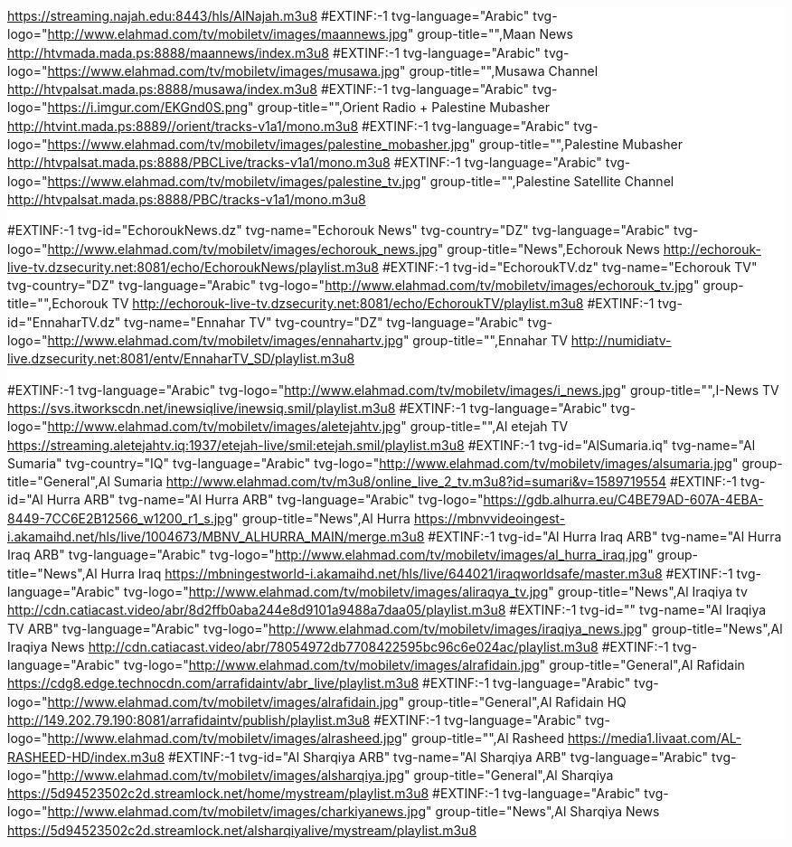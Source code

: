 https://streaming.najah.edu:8443/hls/AlNajah.m3u8
#EXTINF:-1 tvg-language="Arabic" tvg-logo="http://www.elahmad.com/tv/mobiletv/images/maannews.jpg" group-title="",Maan News
http://htvmada.mada.ps:8888/maannews/index.m3u8
#EXTINF:-1 tvg-language="Arabic" tvg-logo="https://www.elahmad.com/tv/mobiletv/images/musawa.jpg" group-title="",Musawa Channel
http://htvpalsat.mada.ps:8888/musawa/index.m3u8
#EXTINF:-1 tvg-language="Arabic" tvg-logo="https://i.imgur.com/EKGnd0S.png" group-title="",Orient Radio + Palestine Mubasher
http://htvint.mada.ps:8889//orient/tracks-v1a1/mono.m3u8
#EXTINF:-1 tvg-language="Arabic" tvg-logo="https://www.elahmad.com/tv/mobiletv/images/palestine_mobasher.jpg" group-title="",Palestine Mubasher
http://htvpalsat.mada.ps:8888/PBCLive/tracks-v1a1/mono.m3u8
#EXTINF:-1 tvg-language="Arabic" tvg-logo="https://www.elahmad.com/tv/mobiletv/images/palestine_tv.jpg" group-title="",Palestine Satellite Channel
http://htvpalsat.mada.ps:8888/PBC/tracks-v1a1/mono.m3u8

#EXTINF:-1 tvg-id="EchoroukNews.dz" tvg-name="Echorouk News" tvg-country="DZ" tvg-language="Arabic" tvg-logo="http://www.elahmad.com/tv/mobiletv/images/echorouk_news.jpg" group-title="News",Echorouk News
http://echorouk-live-tv.dzsecurity.net:8081/echo/EchoroukNews/playlist.m3u8
#EXTINF:-1 tvg-id="EchoroukTV.dz" tvg-name="Echorouk TV" tvg-country="DZ" tvg-language="Arabic" tvg-logo="http://www.elahmad.com/tv/mobiletv/images/echorouk_tv.jpg" group-title="",Echorouk TV
http://echorouk-live-tv.dzsecurity.net:8081/echo/EchoroukTV/playlist.m3u8
#EXTINF:-1 tvg-id="EnnaharTV.dz" tvg-name="Ennahar TV" tvg-country="DZ" tvg-language="Arabic" tvg-logo="http://www.elahmad.com/tv/mobiletv/images/ennahartv.jpg" group-title="",Ennahar TV
http://numidiatv-live.dzsecurity.net:8081/entv/EnnaharTV_SD/playlist.m3u8

#EXTINF:-1 tvg-language="Arabic" tvg-logo="http://www.elahmad.com/tv/mobiletv/images/i_news.jpg" group-title="",I-News TV
https://svs.itworkscdn.net/inewsiqlive/inewsiq.smil/playlist.m3u8
#EXTINF:-1 tvg-language="Arabic" tvg-logo="http://www.elahmad.com/tv/mobiletv/images/aletejahtv.jpg" group-title="",Al etejah TV
https://streaming.aletejahtv.iq:1937/etejah-live/smil:etejah.smil/playlist.m3u8
#EXTINF:-1 tvg-id="AlSumaria.iq" tvg-name="Al Sumaria" tvg-country="IQ" tvg-language="Arabic" tvg-logo="http://www.elahmad.com/tv/mobiletv/images/alsumaria.jpg" group-title="General",Al Sumaria
http://www.elahmad.com/tv/m3u8/online_live_2_tv.m3u8?id=sumari&v=1589719554
#EXTINF:-1 tvg-id="Al Hurra ARB" tvg-name="Al Hurra ARB" tvg-language="Arabic" tvg-logo="https://gdb.alhurra.eu/C4BE79AD-607A-4EBA-8449-7CC6E2B12566_w1200_r1_s.jpg" group-title="News",Al Hurra
https://mbnvvideoingest-i.akamaihd.net/hls/live/1004673/MBNV_ALHURRA_MAIN/merge.m3u8
#EXTINF:-1 tvg-id="Al Hurra Iraq ARB" tvg-name="Al Hurra Iraq ARB" tvg-language="Arabic" tvg-logo="http://www.elahmad.com/tv/mobiletv/images/al_hurra_iraq.jpg" group-title="News",Al Hurra Iraq
https://mbningestworld-i.akamaihd.net/hls/live/644021/iraqworldsafe/master.m3u8
#EXTINF:-1 tvg-language="Arabic" tvg-logo="http://www.elahmad.com/tv/mobiletv/images/aliraqya_tv.jpg" group-title="News",Al Iraqiya tv
http://cdn.catiacast.video/abr/8d2ffb0aba244e8d9101a9488a7daa05/playlist.m3u8
#EXTINF:-1 tvg-id="" tvg-name="Al Iraqiya TV ARB" tvg-language="Arabic" tvg-logo="http://www.elahmad.com/tv/mobiletv/images/iraqiya_news.jpg" group-title="News",Al Iraqiya News
http://cdn.catiacast.video/abr/78054972db7708422595bc96c6e024ac/playlist.m3u8
#EXTINF:-1 tvg-language="Arabic" tvg-logo="http://www.elahmad.com/tv/mobiletv/images/alrafidain.jpg" group-title="General",Al Rafidain
https://cdg8.edge.technocdn.com/arrafidaintv/abr_live/playlist.m3u8
#EXTINF:-1 tvg-language="Arabic" tvg-logo="http://www.elahmad.com/tv/mobiletv/images/alrafidain.jpg" group-title="General",Al Rafidain HQ
http://149.202.79.190:8081/arrafidaintv/publish/playlist.m3u8
#EXTINF:-1 tvg-language="Arabic" tvg-logo="http://www.elahmad.com/tv/mobiletv/images/alrasheed.jpg" group-title="",Al Rasheed
https://media1.livaat.com/AL-RASHEED-HD/index.m3u8
#EXTINF:-1 tvg-id="Al Sharqiya ARB" tvg-name="Al Sharqiya ARB" tvg-language="Arabic" tvg-logo="http://www.elahmad.com/tv/mobiletv/images/alsharqiya.jpg" group-title="General",Al Sharqiya
https://5d94523502c2d.streamlock.net/home/mystream/playlist.m3u8
#EXTINF:-1 tvg-language="Arabic" tvg-logo="http://www.elahmad.com/tv/mobiletv/images/charkiyanews.jpg" group-title="News",Al Sharqiya News
https://5d94523502c2d.streamlock.net/alsharqiyalive/mystream/playlist.m3u8